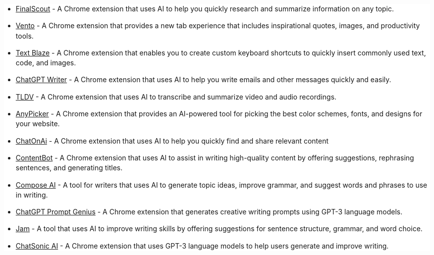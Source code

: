 - [FinalScout](https://chrome.google.com/webstore/detail/finalscout-chatgpt-driven/ncommjceghfmmcioaofnflklomgpcfmb)  - A Chrome extension that uses AI to help you quickly research and summarize information on any topic.
&nbsp;

- [Vento](https://chrome.google.com/webstore/detail/vento/kcjkmcmcpompphkoaokebhhhindnfpnp)  - A Chrome extension that provides a new tab experience that includes inspirational quotes, images, and productivity tools.
&nbsp;

- [Text Blaze](https://chrome.google.com/webstore/detail/text-blaze/idgadaccgipmpannjkmfddolnnhmeklj)  - A Chrome extension that enables you to create custom keyboard shortcuts to quickly insert commonly used text, code, and images.
&nbsp;

- [ChatGPT Writer](https://chrome.google.com/webstore/detail/chatgpt-writer-write-mail/pdnenlnelpdomajfejgapbdpmjkfpjkp)  - A Chrome extension that uses AI to help you write emails and other messages quickly and easily.
&nbsp;

- [TLDV](https://chrome.google.com/webstore/detail/record-transcribe-chatgpt/lknmjhcajhfbbglglccadlfdjbaiifig)  - A Chrome extension that uses AI to transcribe and summarize video and audio recordings.
&nbsp;

- [AnyPicker](https://chrome.google.com/webstore/detail/anypicker-ai-powered-no-c/bjkpgfhekfmdffdphnniobddhkjlmmlj)  - A Chrome extension that provides an AI-powered tool for picking the best color schemes, fonts, and designs for your website.
&nbsp;

- [ChatOnAi](https://chrome.google.com/webstore/detail/chatonai-unlock-the-power/feeonheemodpkdckaljcjogdncpiiban)  - A Chrome extension that uses AI to help you quickly find and share relevant content
&nbsp;

- [ContentBot](https://chrome.google.com/webstore/detail/contentbot-ai-writer/ehliocfmgnkdcgigclppnodpgkiodfco)  - A Chrome extension that uses AI to assist in writing high-quality content by offering suggestions, rephrasing sentences, and generating titles.
&nbsp;

- [Compose AI](https://chrome.google.com/webstore/detail/compose-ai-ai-powered-wri/ddlbpiadoechcolndfeaonajmngmhblj)  - A tool for writers that uses AI to generate topic ideas, improve grammar, and suggest words and phrases to use in writing.
&nbsp;

- [ChatGPT Prompt Genius](https://chrome.google.com/webstore/detail/chatgpt-prompt-genius/jjdnakkfjnnbbckhifcfchagnpofjffo)  - A Chrome extension that generates creative writing prompts using GPT-3 language models.
&nbsp;

- [Jam](https://chrome.google.com/webstore/detail/jam/iohjgamcilhbgmhbnllfolmkmmekfmci)  - A tool that uses AI to improve writing skills by offering suggestions for sentence structure, grammar, and word choice.
&nbsp;

- [ChatSonic AI](https://chrome.google.com/webstore/detail/chatsonic-chatgpt-with-su/kchaponcodemjigejilffhfchecpgdpf)  - A Chrome extension that uses GPT-3 language models to help users generate and improve writing.
&nbsp;
